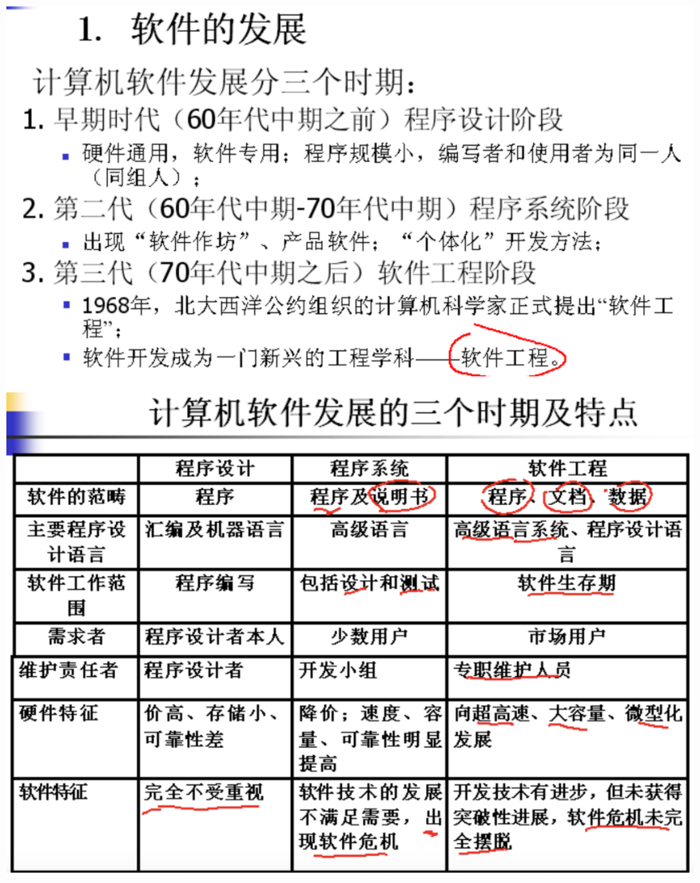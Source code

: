 ![&#x8F6F;&#x4EF6;&#x7684;&#x4E09;&#x4E2A;&#x53D1;&#x5C55;&#x65F6;&#x671F;](.gitbook/assets/ping-mu-kuai-zhao-20190619-13.20.36.png)

![&#x8F6F;&#x4EF6;&#x53D1;&#x5C55;&#x7684;&#x4E09;&#x4E2A;&#x65F6;&#x671F;&#x53CA;&#x5176;&#x7279;&#x70B9;](.gitbook/assets/ping-mu-kuai-zhao-20190619-13.26.12.png)

